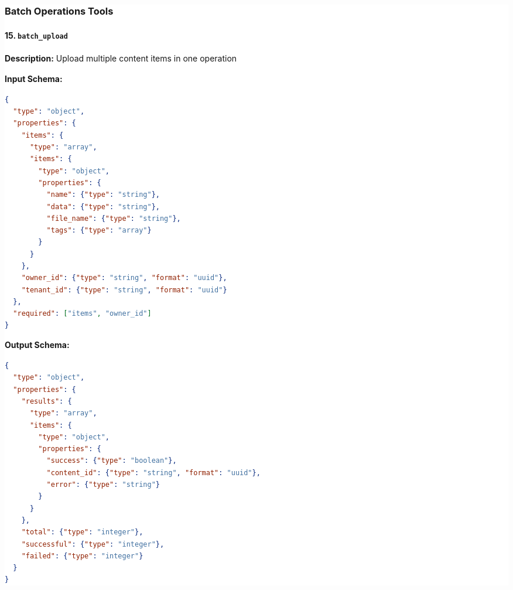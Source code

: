 ### Batch Operations Tools

#### 15. `batch_upload`

**Description:** Upload multiple content items in one operation

**Input Schema:**
```json
{
  "type": "object",
  "properties": {
    "items": {
      "type": "array",
      "items": {
        "type": "object",
        "properties": {
          "name": {"type": "string"},
          "data": {"type": "string"},
          "file_name": {"type": "string"},
          "tags": {"type": "array"}
        }
      }
    },
    "owner_id": {"type": "string", "format": "uuid"},
    "tenant_id": {"type": "string", "format": "uuid"}
  },
  "required": ["items", "owner_id"]
}
```

**Output Schema:**
```json
{
  "type": "object",
  "properties": {
    "results": {
      "type": "array",
      "items": {
        "type": "object",
        "properties": {
          "success": {"type": "boolean"},
          "content_id": {"type": "string", "format": "uuid"},
          "error": {"type": "string"}
        }
      }
    },
    "total": {"type": "integer"},
    "successful": {"type": "integer"},
    "failed": {"type": "integer"}
  }
}
```

